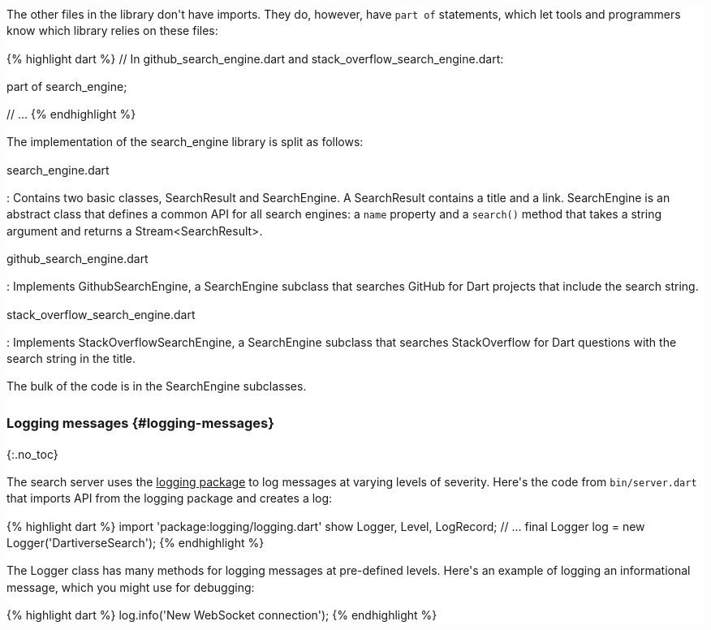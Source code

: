 The other files in the library don't have imports. They do, however,
have `part of` statements, which let tools and programmers know which
library relies on these files:

{% highlight dart %}
// In github_search_engine.dart and stack_overflow_search_engine.dart:

part of search_engine;

// ...
{% endhighlight %}

The implementation of the search\_engine library is split as follows:

search\_engine.dart

:   Contains two basic classes, SearchResult and SearchEngine. A
    SearchResult contains a title and a link. SearchEngine is an
    abstract class that defines a common API for all search engines: a
    `name` property and a `search()` method that takes a string argument
    and returns a Stream\<SearchResult\>.

github\_search\_engine.dart

:   Implements GithubSearchEngine, a SearchEngine subclass that searches
    GitHub for Dart projects that include the search string.

stack\_overflow\_search\_engine.dart

:   Implements StackOverflowSearchEngine, a SearchEngine subclass that
    searches StackOverflow for Dart questions with the search string in
    the title.

The bulk of the code is in the SearchEngine subclasses.


### Logging messages {#logging-messages}
{:.no_toc}

The search server uses the [logging
package](https://pub.dartlang.org/packages/logging) to log messages at
varying levels of severity. Here's the code from `bin/server.dart` that
imports API from the logging package and creates a log:

{% highlight dart %}
import 'package:logging/logging.dart' show Logger, Level, LogRecord;
// ...
final Logger log = new Logger('DartiverseSearch');
{% endhighlight %}

The Logger class has many methods for logging messages at pre-defined
levels. Here's an example of logging an informational message, which you
might use for debugging:

{% highlight dart %}
log.info('New WebSocket connection');
{% endhighlight %}
